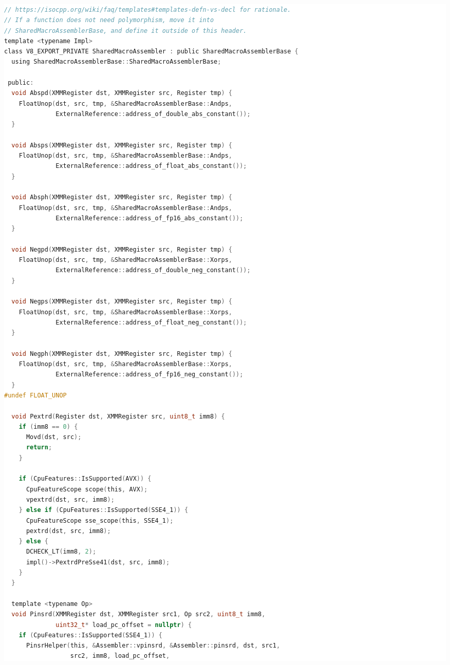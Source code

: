 ```c
// https://isocpp.org/wiki/faq/templates#templates-defn-vs-decl for rationale.
// If a function does not need polymorphism, move it into
// SharedMacroAssemblerBase, and define it outside of this header.
template <typename Impl>
class V8_EXPORT_PRIVATE SharedMacroAssembler : public SharedMacroAssemblerBase {
  using SharedMacroAssemblerBase::SharedMacroAssemblerBase;

 public:
  void Abspd(XMMRegister dst, XMMRegister src, Register tmp) {
    FloatUnop(dst, src, tmp, &SharedMacroAssemblerBase::Andps,
              ExternalReference::address_of_double_abs_constant());
  }

  void Absps(XMMRegister dst, XMMRegister src, Register tmp) {
    FloatUnop(dst, src, tmp, &SharedMacroAssemblerBase::Andps,
              ExternalReference::address_of_float_abs_constant());
  }

  void Absph(XMMRegister dst, XMMRegister src, Register tmp) {
    FloatUnop(dst, src, tmp, &SharedMacroAssemblerBase::Andps,
              ExternalReference::address_of_fp16_abs_constant());
  }

  void Negpd(XMMRegister dst, XMMRegister src, Register tmp) {
    FloatUnop(dst, src, tmp, &SharedMacroAssemblerBase::Xorps,
              ExternalReference::address_of_double_neg_constant());
  }

  void Negps(XMMRegister dst, XMMRegister src, Register tmp) {
    FloatUnop(dst, src, tmp, &SharedMacroAssemblerBase::Xorps,
              ExternalReference::address_of_float_neg_constant());
  }

  void Negph(XMMRegister dst, XMMRegister src, Register tmp) {
    FloatUnop(dst, src, tmp, &SharedMacroAssemblerBase::Xorps,
              ExternalReference::address_of_fp16_neg_constant());
  }
#undef FLOAT_UNOP

  void Pextrd(Register dst, XMMRegister src, uint8_t imm8) {
    if (imm8 == 0) {
      Movd(dst, src);
      return;
    }

    if (CpuFeatures::IsSupported(AVX)) {
      CpuFeatureScope scope(this, AVX);
      vpextrd(dst, src, imm8);
    } else if (CpuFeatures::IsSupported(SSE4_1)) {
      CpuFeatureScope sse_scope(this, SSE4_1);
      pextrd(dst, src, imm8);
    } else {
      DCHECK_LT(imm8, 2);
      impl()->PextrdPreSse41(dst, src, imm8);
    }
  }

  template <typename Op>
  void Pinsrd(XMMRegister dst, XMMRegister src1, Op src2, uint8_t imm8,
              uint32_t* load_pc_offset = nullptr) {
    if (CpuFeatures::IsSupported(SSE4_1)) {
      PinsrHelper(this, &Assembler::vpinsrd, &Assembler::pinsrd, dst, src1,
                  src2, imm8, load_pc_offset,
```
